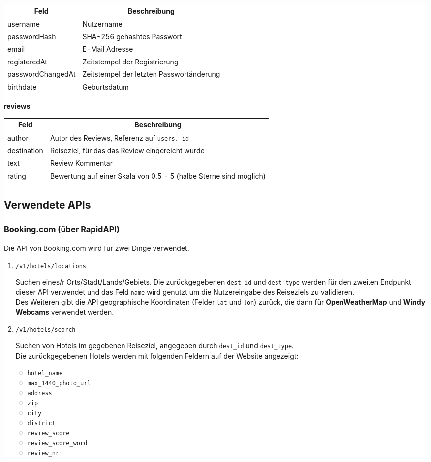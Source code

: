 | Feld                | Beschreibung                             |
|---------------------|------------------------------------------|
| username            | Nutzername                               |
| passwordHash        | SHA-256 gehashtes Passwort               |
| email               | E-Mail Adresse                           |
| registeredAt        | Zeitstempel der Registrierung            |
| passwordChangedAt   | Zeitstempel der letzten Passwortänderung |
| birthdate           | Geburtsdatum                             |

**reviews**

| Feld                | Beschreibung                                                      |
|---------------------|-------------------------------------------------------------------|
| author              | Autor des Reviews, Referenz auf `users._id`                       |
| destination         | Reiseziel, für das das Review eingereicht wurde                   |
| text                | Review Kommentar                                                  |
| rating              | Bewertung auf einer Skala von 0.5 - 5 (halbe Sterne sind möglich) |

## Verwendete APIs

### [Booking.com](https://rapidapi.com/tipsters/api/booking-com) (über RapidAPI)

Die API von Booking.com wird für zwei Dinge verwendet.

1. `/v1/hotels/locations`
    
    Suchen eines/r Orts/Stadt/Lands/Gebiets. Die zurückgegebenen `dest_id` und `dest_type` werden für den zweiten Endpunkt dieser API verwendet und das Feld `name` wird genutzt um die Nutzereingabe des Reiseziels zu validieren.<br>
    Des Weiteren gibt die API geographische Koordinaten (Felder `lat` und `lon`) zurück, die dann für **OpenWeatherMap** und **Windy Webcams** verwendet werden.

2. `/v1/hotels/search`

    Suchen von Hotels im gegebenen Reiseziel, angegeben durch `dest_id` und `dest_type`.<br>
    Die zurückgegebenen Hotels werden mit folgenden Feldern auf der Website angezeigt:
    * `hotel_name`
    * `max_1440_photo_url`
    * `address`
    * `zip`
    * `city`
    * `district`
    * `review_score`
    * `review_score_word`
    * `review_nr`
